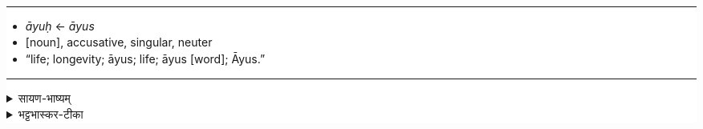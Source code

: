 _________

- *āyuḥ* ← *āyus*
- \[noun\], accusative, singular, neuter
- “life; longevity; āyus; life; āyus \[word\]; Āyus.”

_________

</details>

<details><summary>सायण-भाष्यम्</summary></details>

<details><summary>भट्टभास्कर-टीका</summary>

अत्र चन्द्रगुणकीर्तनेनादित्य एव स्तूयते, तेषां चन्द्रगुणानामादित्याधीनत्वात् । तथा हि - चन्द्रो नामायं भास्वरः सलिलकटाहात्मा । यथाहुः -
सूर्योग्निमयो गोळः चन्द्रोम्बुमयस्स्वभावतस्स्वच्छः । इति ।  
तस्मादस्य दिवसकररुचिसमाश्लेषेण भास्वरत्वं भवति । यथाहुः -  
भूग्रहभानां गोलार्धानि स्वच्छायया विवर्णानि ।  
अर्धानि यथासारं सूर्याभिमुखानि दीप्यन्ते ॥ इति ।

तस्माच्चन्द्रमसो बिम्बं गोळार्धं सूर्याभिमुखं सदा चकास्ति । किं सर्वदा चकास्ति? किमिति नोपलभ्यते?   

श्रूयताम् - अमावास्यायां चन्द्रमस उपर्यादित्यः ; तदा चन्द्रमस उपरि यद्बिम्बार्धं तदशेषमवभासयति सविता । चन्द्रस्यामावास्योपलक्षितोपरिबिम्बे केन्द्राद्यथायथा पश्चादादित्योवलम्बते तथातथा चन्द्रमसो बिम्बं केन्द्रस्य परतोवलम्बते । तत्केन्द्रवशात् चन्द्रमसो बिम्बार्धशेषं आभासयति सविता । यावदेवास्योपलक्षितबिम्बपरिध्यवधेरधोवलम्बते तावत् चन्द्रमसो बिम्बस्या[स्यार्धम]स्माभिरुपलक्ष्यते, शेषमुपरिस्थितत्वान्नोपलभ्यते सूर्याभिमुखं भास्वरमपि, भूगोळविशेषवर्तिभिरस्माभिरुपलब्धुमयोग्यत्वात् । तस्माद्यावद्यावत्सवितृकराश्लिष्टमवलम्बते तावत्तावत्तिथिभेदेन शुक्लचन्द्र उपलभ्यते । तेनामी ज्योत्स्नावितानावभासिनः चन्द्रकराः तत्तत्क्षितितलावभासिनो भवन्ति । यथा दर्पणोदरे जले वा दिवाकरकरास्सम्मूर्छितास्सन्तो गृहान्तर्गतं तमः क्षपयन्ति एवं सवितृमरीचयोम्बुमये स्वभावश्यामेपि चन्द्रबिम्बे सम्मूर्छिता नैशं ध्वान्तमपध्वंसयन्ति ।

तत्रायं विशेषः - यो यश्चन्द्रबिम्बप्रदेशः सवितृमार्गे ऋजुत्वेन व्यवस्थितः स एव शुक्लः उपलभ्यते ; तेन दक्षिणोत्तरयोश्शृङ्गयोः कालविशेषेणोन्नतिविशेषः । तत्र यावद्यावत्सवित्रा विश्लिष्टो भवति तावत्तावच्छुक्लप्रतिपत्प्रभृति चन्द्रमसि सविता संवर्धते । कृष्णप्रतिपत्प्रभृति असितिमा संवर्धते । एतावता जायमान आप्यायमानः क्षीयमाणः चन्द्रमा उपलभ्यते ।

उक्तं च निरुक्ते - 'तस्यैको रश्मिश्चन्द्रमसं प्रति दीप्यते' इति,   
श्रूयते च - 'सुषुम्नस्शूर्यरस्मिश्चन्द्रमा गन्धर्वः' इति ।

ननु कथं अस्तमिते सवितरि चन्द्रश्चकास्ति? नैष दोषः - भूमेर्दूरेण सूर्यमार्गः ; तेनोपरिमुखानां सूर्यमरीचीनां न व्यवधात्री भूतधात्री भवति । कृष्णपक्षप्रतिपदादिषु चन्द्रमसो बिम्बपूर्वभागं प्रत्यासन्नः सवितेति परमुच्छुक्लमुपपद्यते । अत्र यदुक्तं सौगतैः स्वत एव शुक्लस्य चन्द्रमसः सुर्यसन्निकर्षणाद्वैवर्ण्यं भवतीति, तदयुक्तम् । स्वभावतश्शुक्लस्य सूर्यसन्निकर्षस्स्याच्चेत्तदा शुक्लप्रतिपदादिषु चन्द्रमसो बिम्बस्यापरभागे वैवर्ण्यं स्यात्, सन्निकृष्टत्वात् तस्यापरभागस्य । ततश्चावाङ्मुखश्च[खं च]न्द्रबिम्बमुपलभ्येतेत्यलमतिप्रसङ्गेन ॥
